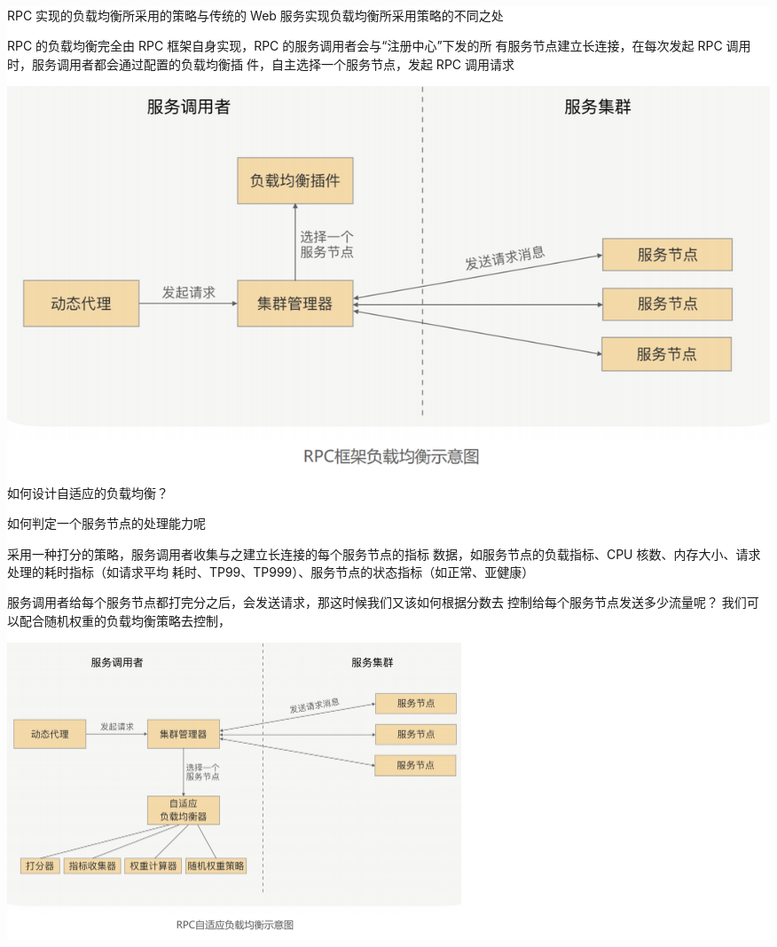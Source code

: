 RPC 实现的负载均衡所采用的策略与传统的 Web 服务实现负载均衡所采用策略的不同之处

RPC 的负载均衡完全由 RPC 框架自身实现，RPC 的服务调用者会与“注册中心”下发的所 有服务节点建立长连接，在每次发起 RPC 调用时，服务调用者都会通过配置的负载均衡插 件，自主选择一个服务节点，发起 RPC 调用请求

![image-20210822200154833](RPC框架.assets/image-20210822200154833.png)

如何设计自适应的负载均衡？

如何判定一个服务节点的处理能力呢

采用一种打分的策略，服务调用者收集与之建立长连接的每个服务节点的指标 数据，如服务节点的负载指标、CPU 核数、内存大小、请求处理的耗时指标（如请求平均 耗时、TP99、TP999）、服务节点的状态指标（如正常、亚健康）

服务调用者给每个服务节点都打完分之后，会发送请求，那这时候我们又该如何根据分数去 控制给每个服务节点发送多少流量呢？ 我们可以配合随机权重的负载均衡策略去控制，

<img src="RPC框架.assets/image-20210822200540399.png" alt="image-20210822200540399" style="zoom: 50%;" />